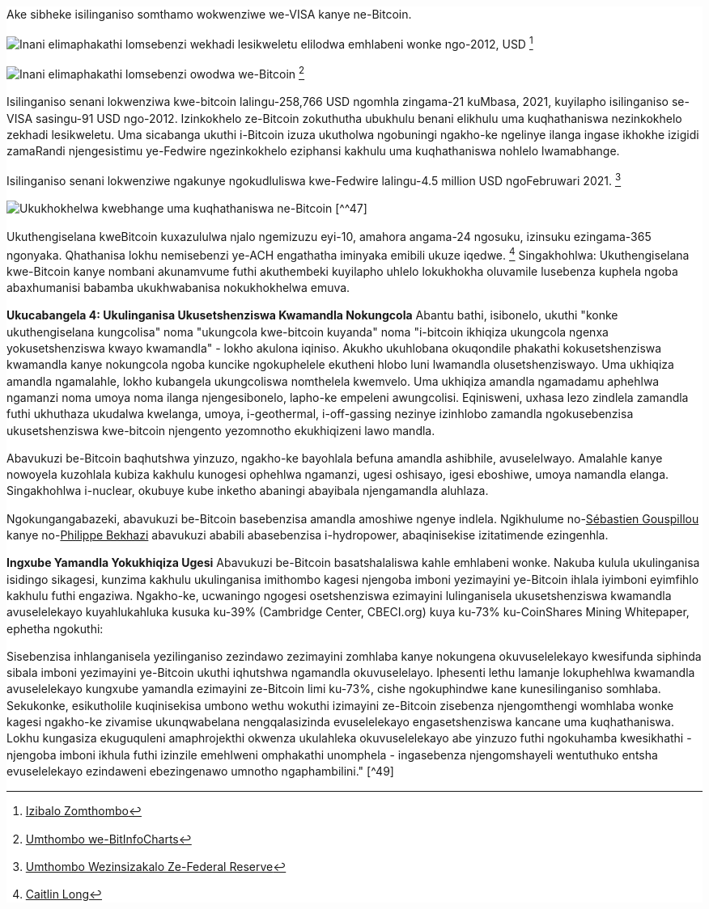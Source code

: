 Ake sibheke isilinganiso somthamo wokwenziwe we-VISA kanye ne-Bitcoin.

![Inani elimaphakathi lomsebenzi wekhadi lesikweletu elilodwa emhlabeni wonke ngo-2012, USD](izinsiza/_isilinganiso-sokuthengelana-kweVISA.png) [^44]

![Inani elimaphakathi lomsebenzi owodwa we-Bitcoin](izinsiza/_isilinganiso-senani-lokuthengiselana-le-bitcoin.png) [^45]

Isilinganiso senani lokwenziwa kwe-bitcoin lalingu-258,766 USD ngomhla zingama-21 kuMbasa, 2021, kuyilapho isilinganiso se-VISA sasingu-91 USD ngo-2012. Izinkokhelo ze-Bitcoin zokuthutha ubukhulu benani elikhulu uma kuqhathaniswa nezinkokhelo zekhadi lesikweletu. Uma sicabanga ukuthi i-Bitcoin izuza ukutholwa ngobuningi ngakho-ke ngelinye ilanga ingase ikhokhe izigidi zamaRandi njengesistimu ye-Fedwire ngezinkokhelo eziphansi kakhulu uma kuqhathaniswa nohlelo lwamabhange.

Isilinganiso senani lokwenziwe ngakunye ngokudluliswa kwe-Fedwire lalingu-4.5 million USD ngoFebruwari 2021. [^46]

![Ukukhokhelwa kwebhange uma kuqhathaniswa ne-Bitcoin](izinsiza/_i-settlement-compared.png) [^^47]

Ukuthengiselana kweBitcoin kuxazululwa njalo ngemizuzu eyi-10, amahora angama-24 ngosuku, izinsuku ezingama-365 ngonyaka. Qhathanisa lokhu nemisebenzi ye-ACH engathatha iminyaka emibili ukuze iqedwe. [^48] Singakhohlwa: Ukuthengiselana kwe-Bitcoin kanye nombani akunamvume futhi akuthembeki kuyilapho uhlelo lokukhokha oluvamile lusebenza kuphela ngoba abaxhumanisi babamba ukukhwabanisa nokukhokhelwa emuva.

**Ukucabangela 4: Ukulinganisa Ukusetshenziswa Kwamandla Nokungcola**                                            Abantu bathi, isibonelo, ukuthi "konke ukuthengiselana kungcolisa" noma "ukungcola kwe-bitcoin kuyanda" noma "i-bitcoin ikhiqiza ukungcola ngenxa yokusetshenziswa kwayo kwamandla" - lokho akulona iqiniso. Akukho ukuhlobana okuqondile phakathi kokusetshenziswa kwamandla kanye nokungcola ngoba kuncike ngokuphelele ekutheni hlobo luni lwamandla olusetshenziswayo. Uma ukhiqiza amandla ngamalahle, lokho kubangela ukungcoliswa nomthelela kwemvelo. Uma ukhiqiza amandla ngamadamu aphehlwa ngamanzi noma umoya noma ilanga njengesibonelo, lapho-ke empeleni awungcolisi. Eqinisweni, uxhasa lezo zindlela zamandla futhi ukhuthaza ukudalwa kwelanga, umoya, i-geothermal, i-off-gassing nezinye izinhlobo zamandla ngokusebenzisa ukusetshenziswa kwe-bitcoin njengento yezomnotho ekukhiqizeni lawo mandla.

Abavukuzi be-Bitcoin baqhutshwa yinzuzo, ngakho-ke bayohlala befuna amandla ashibhile, avuselelwayo. Amalahle kanye nowoyela kuzohlala kubiza kakhulu kunogesi ophehlwa ngamanzi, ugesi oshisayo, igesi eboshiwe, umoya namandla elanga. Singakhohlwa i-nuclear, okubuye kube inketho abaningi abayibala njengamandla aluhlaza.

Ngokungangabazeki, abavukuzi be-Bitcoin basebenzisa amandla amoshiwe ngenye indlela. Ngikhulume no-[Sébastien Gouspillou](https://anita.link/103) kanye no-[Philippe Bekhazi](https://anita.link/101) abavukuzi ababili abasebenzisa i-hydropower, abaqinisekise izitatimende ezingenhla.

**Ingxube Yamandla Yokukhiqiza Ugesi**         Abavukuzi be-Bitcoin basatshalaliswa kahle emhlabeni wonke. Nakuba kulula ukulinganisa isidingo sikagesi, kunzima kakhulu ukulinganisa imithombo kagesi njengoba imboni yezimayini ye-Bitcoin ihlala iyimboni eyimfihlo kakhulu futhi engaziwa. Ngakho-ke, ucwaningo ngogesi osetshenziswa ezimayini lulinganisela ukusetshenziswa kwamandla avuselelekayo kuyahlukahluka kusuka ku-39% (Cambridge Center, CBECI.org) kuya ku-73% ku-CoinShares Mining Whitepaper, ephetha ngokuthi:

Sisebenzisa inhlanganisela yezilinganiso zezindawo zezimayini zomhlaba kanye nokungena okuvuselelekayo kwesifunda siphinda sibala imboni yezimayini ye-Bitcoin ukuthi iqhutshwa ngamandla okuvuselelayo. Iphesenti lethu lamanje lokuphehlwa kwamandla avuselelekayo kungxube yamandla ezimayini ze-Bitcoin limi ku-73%, cishe ngokuphindwe kane kunesilinganiso somhlaba. Sekukonke, esikutholile kuqinisekisa umbono wethu wokuthi izimayini ze-Bitcoin zisebenza njengomthengi womhlaba wonke kagesi ngakho-ke zivamise ukunqwabelana nengqalasizinda evuselelekayo engasetshenziswa kancane uma kuqhathaniswa. Lokhu kungasiza ekuguquleni amaphrojekthi okwenza ukulahleka okuvuselelekayo abe yinzuzo futhi ngokuhamba kwesikhathi - njengoba imboni ikhula futhi izinzile emehlweni omphakathi unomphela - ingasebenza njengomshayeli wentuthuko entsha evuselelekayo ezindaweni ebezingenawo umnotho ngaphambilini." [^49]


[^35]: [Umthombo we-Newsweek, 12/11/2017](https://www.newsweek.com/bitcoin-mining-track-consume-worlds-energy-2020-744036)
[^36]: [Umthombo we-Cambridge Center for Alternative Finance, March 2021](https://cbeci.org/cbeci/comparisons/)
[^37]: [Cambridge Center for Alternative Finance](https://cbeci.org/cbeci/comparisons/)
[^38]: [Ishadi Lokugeleza Komthombo, Lawrence Livermore National Laboratory](https://flowcharts.llnl.gov/)
[^39]: [Conner Brown, Bitcoin: ikusasa laseMelika elinesibindi](https://journal.bitcoinreserve.com/bitcoin-a-bold-american-future/)
[^40]: [Cambridge Center for Alternative Finance, March 2021](https://cbeci.org/cbeci/comparisons/)
[^41]: [Umthombo, i-ARK Invest, izinganekwane ze-Bitcoin](https://ark-invest.com/articles/analyst-research/bitcoin-myths/)
[^42]: [ARK Invest Bitcoin myths](https://ark-invest.com/articles/analyst-research/bitcoin-myths/)
[^43]: [Izibalo Zomthombo](https://www.statista.com/statistics/881541/bitcoin-energy-consumption-transaction-comparison-visa/)
[^44]: [Izibalo Zomthombo](https://www.statista.com/statistics/279308/average-credit-card-transaction-value-worldwide/)
[^45]: [Umthombo we-BitInfoCharts](https://bitinfocharts.com/comparison/bitcoin-transactionvalue.html#1y)
[^46]: [Umthombo Wezinsizakalo Ze-Federal Reserve](https://frbservices.org/resources/financial-services/wires/volume-value-stats/monthly-stats.html)
[^47]: Anita Posch
[^48]: [Caitlin Long](https://twitter.com/CaitlinLong\_/status/1384925713648734212?s=20)
[^50]: [Umthombo: Hass McCook](https://bitcoinmagazine.com/business/what-elon-musk-gets-wrong-about-bitcoin)
[^51]: [Ukuxhumana kwemvelo](https://www.nature.com/articles/s41467-021-22256-3)
[^52]: [Nic Carter, Ku-Bitcoin, Intokazi Empunga Yamukela I-Climate Lysenkoism](https://medium.com/@nic__carter/on-bitcoin-the-gray-lady-embraces-climate-lysenkoism-a2d31e465ec0)
[^53]: [Umthombo Wonyaka Wokukhishwa Kwegesi Ebamba Ukushisa, Hass McCook, Juni 2021](https://bitcoinmagazine.com/culture/bitcoin-vs-world-military-emissions)
[^54]: [I-Statista yomthombo](https://www.statista.com/chart/18359/estimated-military-carbon-dioxide-emissions/)
[^55]: [ARK Invest Bitcoin myths](https://ark-invest.com/articles/analyst-research/bitcoin-myths/)